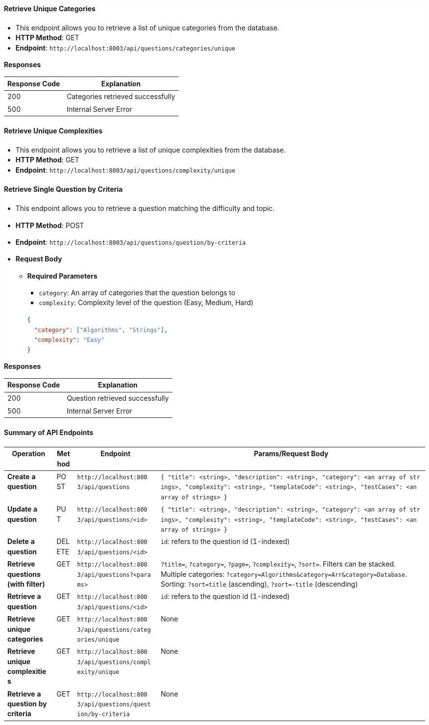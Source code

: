 #### Retrieve Unique Categories

- This endpoint allows you to retrieve a list of unique categories from the database.
- **HTTP Method**: GET
- **Endpoint**: `http://localhost:8003/api/questions/categories/unique`

**Responses**

| Response Code | Explanation                       |
| ------------- | --------------------------------- |
| 200           | Categories retrieved successfully |
| 500           | Internal Server Error             |

#### Retrieve Unique Complexities

- This endpoint allows you to retrieve a list of unique complexities from the database.
- **HTTP Method**: GET
- **Endpoint**: `http://localhost:8003/api/questions/complexity/unique`

#### Retrieve Single Question by Criteria

- This endpoint allows you to retrieve a question matching the difficulty and topic.
- **HTTP Method**: POST
- **Endpoint**: `http://localhost:8003/api/questions/question/by-criteria`
- **Request Body**

  - **Required Parameters**

    - `category`: An array of categories that the question belongs to
    - `complexity`: Complexity level of the question (Easy, Medium, Hard)

    ```json
    {
      "category": ["Algorithms", "Strings"],
      "complexity": "Easy"
    }
    ```

**Responses**

| Response Code | Explanation                     |
| ------------- | ------------------------------- |
| 200           | Question retrieved successfully |
| 500           | Internal Server Error           |

#### Summary of API Endpoints

| **Operation**                        | **Method** | **Endpoint**                                               | **Params/Request Body**                                                                                                                                                                                                          |
| ------------------------------------ | ---------- | ---------------------------------------------------------- | -------------------------------------------------------------------------------------------------------------------------------------------------------------------------------------------------------------------------------- |
| **Create a question**                | POST       | `http://localhost:8003/api/questions`                      | `{ "title": <string>, "description": <string>, "category": <an array of strings>, "complexity": <string>, "templateCode": <string>, "testCases": <an array of strings> }`                                                        |
| **Update a question**                | PUT        | `http://localhost:8003/api/questions/<id>`                 | `{ "title": <string>, "description": <string>, "category": <an array of strings>, "complexity": <string>, "templateCode": <string>, "testCases": <an array of strings> }`                                                        |
| **Delete a question**                | DELETE     | `http://localhost:8003/api/questions/<id>`                 | `id`: refers to the question id (1-indexed)                                                                                                                                                                                      |
| **Retrieve questions (with filter)** | GET        | `http://localhost:8003/api/questions?<params>`             | `?title=`, `?category=`, `?page=`, `?complexity=`, `?sort=`. Filters can be stacked. Multiple categories: `?category=Algorithms&category=Arr&category=Database`. Sorting: `?sort=title` (ascending), `?sort=-title` (descending) |
| **Retrieve a question**              | GET        | `http://localhost:8003/api/questions/<id>`                 | `id`: refers to the question id (1-indexed)                                                                                                                                                                                      |
| **Retrieve unique categories**       | GET        | `http://localhost:8003/api/questions/categories/unique`    | None                                                                                                                                                                                                                             |
| **Retrieve unique complexities**     | GET        | `http://localhost:8003/api/questions/complexity/unique`    | None                                                                                                                                                                                                                             |
| **Retrieve a question by criteria**  | GET        | `http://localhost:8003/api/questions/question/by-criteria` | None                                                                                                                                                                                                                             |
